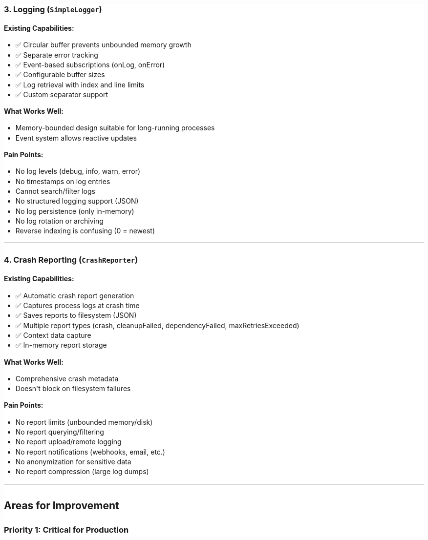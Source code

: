 
### 3. Logging (`SimpleLogger`)

**Existing Capabilities:**
- ✅ Circular buffer prevents unbounded memory growth
- ✅ Separate error tracking
- ✅ Event-based subscriptions (onLog, onError)
- ✅ Configurable buffer sizes
- ✅ Log retrieval with index and line limits
- ✅ Custom separator support

**What Works Well:**
- Memory-bounded design suitable for long-running processes
- Event system allows reactive updates

**Pain Points:**
- No log levels (debug, info, warn, error)
- No timestamps on log entries
- Cannot search/filter logs
- No structured logging support (JSON)
- No log persistence (only in-memory)
- No log rotation or archiving
- Reverse indexing is confusing (0 = newest)

---

### 4. Crash Reporting (`CrashReporter`)

**Existing Capabilities:**
- ✅ Automatic crash report generation
- ✅ Captures process logs at crash time
- ✅ Saves reports to filesystem (JSON)
- ✅ Multiple report types (crash, cleanupFailed, dependencyFailed, maxRetriesExceeded)
- ✅ Context data capture
- ✅ In-memory report storage

**What Works Well:**
- Comprehensive crash metadata
- Doesn't block on filesystem failures

**Pain Points:**
- No report limits (unbounded memory/disk)
- No report querying/filtering
- No report upload/remote logging
- No report notifications (webhooks, email, etc.)
- No anonymization for sensitive data
- No report compression (large log dumps)

---

## Areas for Improvement

### Priority 1: Critical for Production
